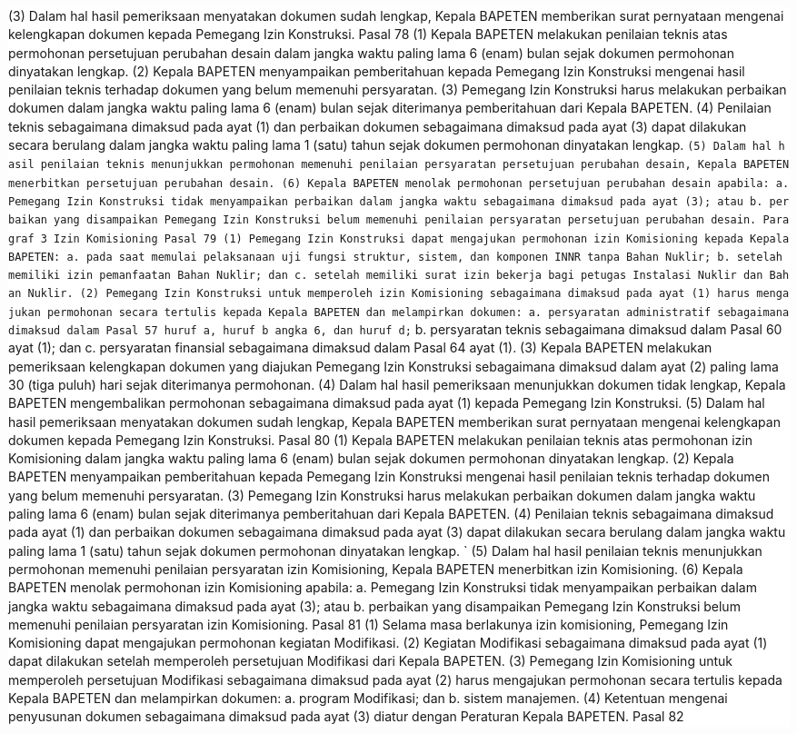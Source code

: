 (3) Dalam hal hasil pemeriksaan menyatakan dokumen sudah lengkap, Kepala BAPETEN memberikan surat pernyataan mengenai kelengkapan dokumen kepada Pemegang Izin Konstruksi.
Pasal 78
(1) Kepala BAPETEN melakukan penilaian teknis atas permohonan persetujuan perubahan desain dalam jangka waktu paling lama 6 (enam) bulan sejak dokumen permohonan dinyatakan lengkap.
(2) Kepala BAPETEN menyampaikan pemberitahuan kepada Pemegang Izin Konstruksi mengenai hasil penilaian teknis terhadap dokumen yang belum memenuhi persyaratan.
(3) Pemegang Izin Konstruksi harus melakukan perbaikan dokumen dalam jangka waktu paling lama 6 (enam) bulan sejak diterimanya pemberitahuan dari Kepala BAPETEN.
(4) Penilaian teknis sebagaimana dimaksud pada ayat (1) dan perbaikan dokumen sebagaimana dimaksud pada ayat (3) dapat dilakukan secara berulang dalam jangka waktu paling lama 1 (satu) tahun sejak dokumen permohonan dinyatakan lengkap. ` (5) Dalam hal hasil penilaian teknis menunjukkan permohonan memenuhi penilaian persyaratan persetujuan perubahan desain, Kepala BAPETEN menerbitkan persetujuan perubahan desain.
(6) Kepala BAPETEN menolak permohonan persetujuan perubahan desain apabila:
a. Pemegang Izin Konstruksi tidak menyampaikan perbaikan dalam jangka waktu sebagaimana dimaksud pada ayat (3); atau
b. perbaikan yang disampaikan Pemegang Izin Konstruksi belum memenuhi penilaian persyaratan persetujuan perubahan desain. Paragraf 3 Izin Komisioning
Pasal 79
(1) Pemegang Izin Konstruksi dapat mengajukan permohonan izin Komisioning kepada Kepala BAPETEN:
a. pada saat memulai pelaksanaan uji fungsi struktur, sistem, dan komponen INNR tanpa Bahan Nuklir;
b. setelah memiliki izin pemanfaatan Bahan Nuklir; dan
c. setelah memiliki surat izin bekerja bagi petugas Instalasi Nuklir dan Bahan Nuklir.
(2) Pemegang Izin Konstruksi untuk memperoleh izin Komisioning sebagaimana dimaksud pada ayat (1) harus mengajukan permohonan secara tertulis kepada Kepala BAPETEN dan melampirkan dokumen:
a. persyaratan administratif sebagaimana dimaksud dalam Pasal 57 huruf a, huruf b angka 6, dan huruf d; ` b. persyaratan teknis sebagaimana dimaksud dalam Pasal 60 ayat (1); dan
c. persyaratan finansial sebagaimana dimaksud dalam Pasal 64 ayat (1).
(3) Kepala BAPETEN melakukan pemeriksaan kelengkapan dokumen yang diajukan Pemegang Izin Konstruksi sebagaimana dimaksud dalam ayat (2) paling lama 30 (tiga puluh) hari sejak diterimanya permohonan.
(4) Dalam hal hasil pemeriksaan menunjukkan dokumen tidak lengkap, Kepala BAPETEN mengembalikan permohonan sebagaimana dimaksud pada ayat (1) kepada Pemegang Izin Konstruksi.
(5) Dalam hal hasil pemeriksaan menyatakan dokumen sudah lengkap, Kepala BAPETEN memberikan surat pernyataan mengenai kelengkapan dokumen kepada Pemegang Izin Konstruksi.
Pasal 80
(1) Kepala BAPETEN melakukan penilaian teknis atas permohonan izin Komisioning dalam jangka waktu paling lama 6 (enam) bulan sejak dokumen permohonan dinyatakan lengkap.
(2) Kepala BAPETEN menyampaikan pemberitahuan kepada Pemegang Izin Konstruksi mengenai hasil penilaian teknis terhadap dokumen yang belum memenuhi persyaratan.
(3) Pemegang Izin Konstruksi harus melakukan perbaikan dokumen dalam jangka waktu paling lama 6 (enam) bulan sejak diterimanya pemberitahuan dari Kepala BAPETEN.
(4) Penilaian teknis sebagaimana dimaksud pada ayat (1) dan perbaikan dokumen sebagaimana dimaksud pada ayat (3) dapat dilakukan secara berulang dalam jangka waktu paling lama 1 (satu) tahun sejak dokumen permohonan dinyatakan lengkap. ` (5) Dalam hal hasil penilaian teknis menunjukkan permohonan memenuhi penilaian persyaratan izin Komisioning, Kepala BAPETEN menerbitkan izin Komisioning.
(6) Kepala BAPETEN menolak permohonan izin Komisioning apabila:
a. Pemegang Izin Konstruksi tidak menyampaikan perbaikan dalam jangka waktu sebagaimana dimaksud pada ayat (3); atau
b. perbaikan yang disampaikan Pemegang Izin Konstruksi belum memenuhi penilaian persyaratan izin Komisioning.
Pasal 81
(1) Selama masa berlakunya izin komisioning, Pemegang Izin Komisioning dapat mengajukan permohonan kegiatan Modifikasi.
(2) Kegiatan Modifikasi sebagaimana dimaksud pada ayat (1) dapat dilakukan setelah memperoleh persetujuan Modifikasi dari Kepala BAPETEN.
(3) Pemegang Izin Komisioning untuk memperoleh persetujuan Modifikasi sebagaimana dimaksud pada ayat (2) harus mengajukan permohonan secara tertulis kepada Kepala BAPETEN dan melampirkan dokumen:
a. program Modifikasi; dan
b. sistem manajemen.
(4) Ketentuan mengenai penyusunan dokumen sebagaimana dimaksud pada ayat (3) diatur dengan Peraturan Kepala BAPETEN.
Pasal 82